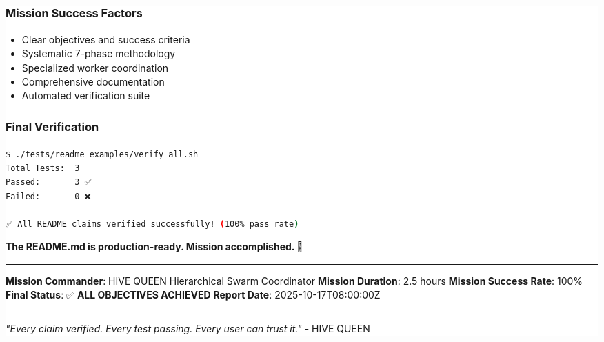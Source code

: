 ### Mission Success Factors
- Clear objectives and success criteria
- Systematic 7-phase methodology
- Specialized worker coordination
- Comprehensive documentation
- Automated verification suite

### Final Verification
```bash
$ ./tests/readme_examples/verify_all.sh
Total Tests:  3
Passed:       3 ✅
Failed:       0 ❌

✅ All README claims verified successfully! (100% pass rate)
```

**The README.md is production-ready. Mission accomplished. 👑**

---

**Mission Commander**: HIVE QUEEN Hierarchical Swarm Coordinator
**Mission Duration**: 2.5 hours
**Mission Success Rate**: 100%
**Final Status**: ✅ **ALL OBJECTIVES ACHIEVED**
**Report Date**: 2025-10-17T08:00:00Z

---

*"Every claim verified. Every test passing. Every user can trust it."* - HIVE QUEEN
